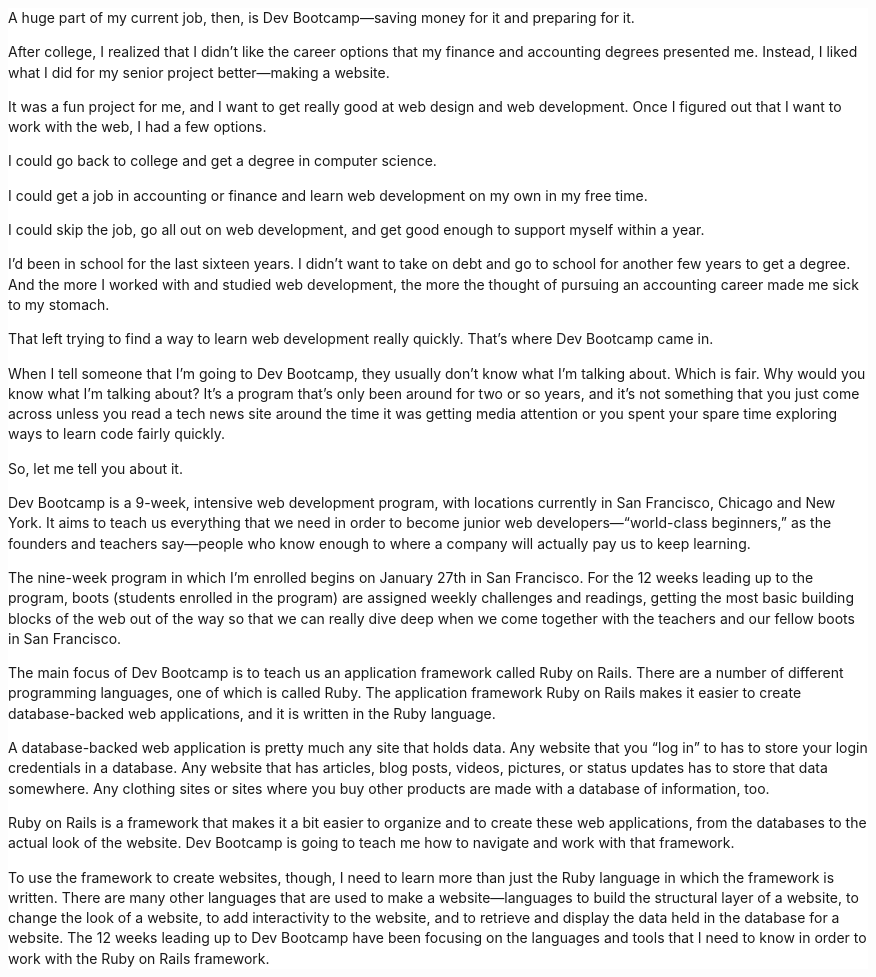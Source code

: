 A huge part of my current job, then, is Dev Bootcamp—saving money for it and preparing for it.

After college, I realized that I didn’t like the career options that my finance and accounting degrees presented me. Instead, I liked what I did for my senior project better—making a website.

It was a fun project for me, and I want to get really good at web design and web development. Once I figured out that I want to work with the web, I had a few options.

I could go back to college and get a degree in computer science.

I could get a job in accounting or finance and learn web development on my own in my free time.

I could skip the job, go all out on web development, and get good enough to support myself within a year.

I’d been in school for the last sixteen years. I didn’t want to take on debt and go to school for another few years to get a degree. And the more I worked with and studied web development, the more the thought of pursuing an accounting career made me sick to my stomach.

That left trying to find a way to learn web development really quickly. That’s where Dev Bootcamp came in.

When I tell someone that I’m going to Dev Bootcamp, they usually don’t know what I’m talking about. Which is fair. Why would you know what I’m talking about? It’s a program that’s only been around for two or so years, and it’s not something that you just come across unless you read a tech news site around the time it was getting media attention or you spent your spare time exploring ways to learn code fairly quickly.

So, let me tell you about it.

Dev Bootcamp is a 9-week, intensive web development program, with locations currently in San Francisco, Chicago and New York. It aims to teach us everything that we need in order to become junior web developers—“world-class beginners,” as the founders and teachers say—people who know enough to where a company will actually pay us to keep learning.

The nine-week program in which I’m enrolled begins on January 27th in San Francisco. For the 12 weeks leading up to the program, boots (students enrolled in the program) are assigned weekly challenges and readings, getting the most basic building blocks of the web out of the way so that we can really dive deep when we come together with the teachers and our fellow boots in San Francisco.

The main focus of Dev Bootcamp is to teach us an application framework called Ruby on Rails. There are a number of different programming languages, one of which is called Ruby. The application framework Ruby on Rails makes it easier to create database-backed web applications, and it is written in the Ruby language.

A database-backed web application is pretty much any site that holds data. Any website that you “log in” to has to store your login credentials in a database. Any website that has articles, blog posts, videos, pictures, or status updates has to store that data somewhere. Any clothing sites or sites where you buy other products are made with a database of information, too.

Ruby on Rails is a framework that makes it a bit easier to organize and to create these web applications, from the databases to the actual look of the website. Dev Bootcamp is going to teach me how to navigate and work with that framework.

To use the framework to create websites, though, I need to learn more than just the Ruby language in which the framework is written. There are many other languages that are used to make a website—languages to build the structural layer of a website, to change the look of a website, to add interactivity to the website, and to retrieve and display the data held in the database for a website. The 12 weeks leading up to Dev Bootcamp have been focusing on the languages and tools that I need to know in order to work with the Ruby on Rails framework.
